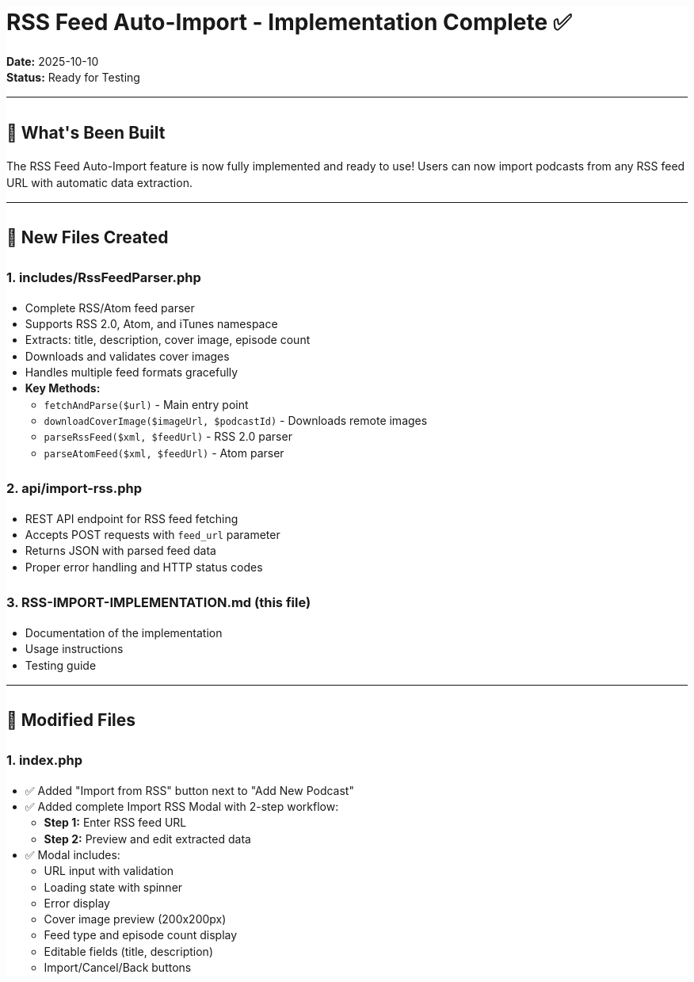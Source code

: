 # RSS Feed Auto-Import - Implementation Complete ✅

**Date:** 2025-10-10  
**Status:** Ready for Testing

---

## 🎉 What's Been Built

The RSS Feed Auto-Import feature is now fully implemented and ready to use! Users can now import podcasts from any RSS feed URL with automatic data extraction.

---

## 📁 New Files Created

### 1. **includes/RssFeedParser.php**
- Complete RSS/Atom feed parser
- Supports RSS 2.0, Atom, and iTunes namespace
- Extracts: title, description, cover image, episode count
- Downloads and validates cover images
- Handles multiple feed formats gracefully
- **Key Methods:**
  - `fetchAndParse($url)` - Main entry point
  - `downloadCoverImage($imageUrl, $podcastId)` - Downloads remote images
  - `parseRssFeed($xml, $feedUrl)` - RSS 2.0 parser
  - `parseAtomFeed($xml, $feedUrl)` - Atom parser

### 2. **api/import-rss.php**
- REST API endpoint for RSS feed fetching
- Accepts POST requests with `feed_url` parameter
- Returns JSON with parsed feed data
- Proper error handling and HTTP status codes

### 3. **RSS-IMPORT-IMPLEMENTATION.md** (this file)
- Documentation of the implementation
- Usage instructions
- Testing guide

---

## 🔧 Modified Files

### 1. **index.php**
- ✅ Added "Import from RSS" button next to "Add New Podcast"
- ✅ Added complete Import RSS Modal with 2-step workflow:
  - **Step 1:** Enter RSS feed URL
  - **Step 2:** Preview and edit extracted data
- ✅ Modal includes:
  - URL input with validation
  - Loading state with spinner
  - Error display
  - Cover image preview (200x200px)
  - Feed type and episode count display
  - Editable fields (title, description)
  - Import/Cancel/Back buttons
